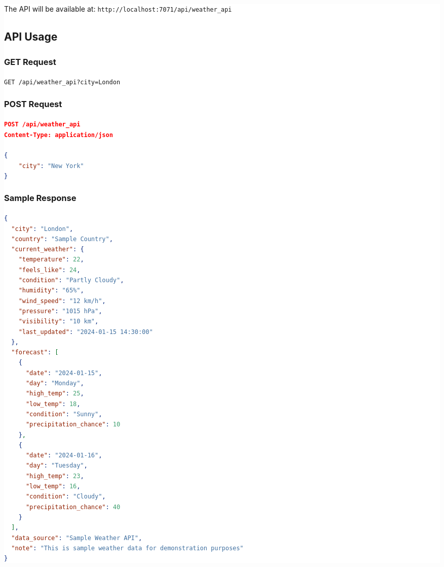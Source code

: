 The API will be available at: `http://localhost:7071/api/weather_api`

## API Usage

### GET Request
```
GET /api/weather_api?city=London
```

### POST Request
```json
POST /api/weather_api
Content-Type: application/json

{
    "city": "New York"
}
```

### Sample Response
```json
{
  "city": "London",
  "country": "Sample Country",
  "current_weather": {
    "temperature": 22,
    "feels_like": 24,
    "condition": "Partly Cloudy",
    "humidity": "65%",
    "wind_speed": "12 km/h",
    "pressure": "1015 hPa",
    "visibility": "10 km",
    "last_updated": "2024-01-15 14:30:00"
  },
  "forecast": [
    {
      "date": "2024-01-15",
      "day": "Monday",
      "high_temp": 25,
      "low_temp": 18,
      "condition": "Sunny",
      "precipitation_chance": 10
    },
    {
      "date": "2024-01-16",
      "day": "Tuesday",
      "high_temp": 23,
      "low_temp": 16,
      "condition": "Cloudy",
      "precipitation_chance": 40
    }
  ],
  "data_source": "Sample Weather API",
  "note": "This is sample weather data for demonstration purposes"
}
```
